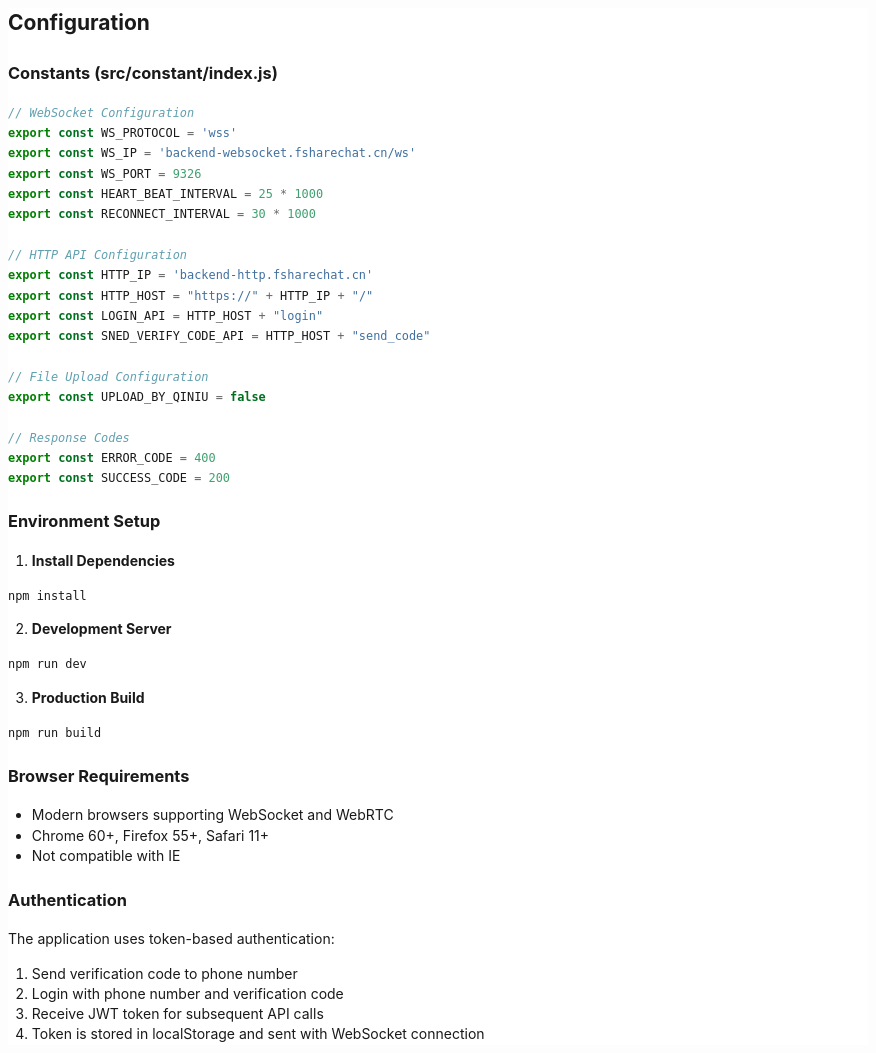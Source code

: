 ## Configuration

### Constants (src/constant/index.js)

```javascript
// WebSocket Configuration
export const WS_PROTOCOL = 'wss'
export const WS_IP = 'backend-websocket.fsharechat.cn/ws'  
export const WS_PORT = 9326
export const HEART_BEAT_INTERVAL = 25 * 1000
export const RECONNECT_INTERVAL = 30 * 1000

// HTTP API Configuration  
export const HTTP_IP = 'backend-http.fsharechat.cn'
export const HTTP_HOST = "https://" + HTTP_IP + "/"
export const LOGIN_API = HTTP_HOST + "login"
export const SNED_VERIFY_CODE_API = HTTP_HOST + "send_code"

// File Upload Configuration
export const UPLOAD_BY_QINIU = false

// Response Codes
export const ERROR_CODE = 400
export const SUCCESS_CODE = 200
```

### Environment Setup

1. **Install Dependencies**
```bash
npm install
```

2. **Development Server**
```bash
npm run dev
```

3. **Production Build**
```bash
npm run build
```

### Browser Requirements

- Modern browsers supporting WebSocket and WebRTC
- Chrome 60+, Firefox 55+, Safari 11+
- Not compatible with IE

### Authentication

The application uses token-based authentication:

1. Send verification code to phone number
2. Login with phone number and verification code  
3. Receive JWT token for subsequent API calls
4. Token is stored in localStorage and sent with WebSocket connection
